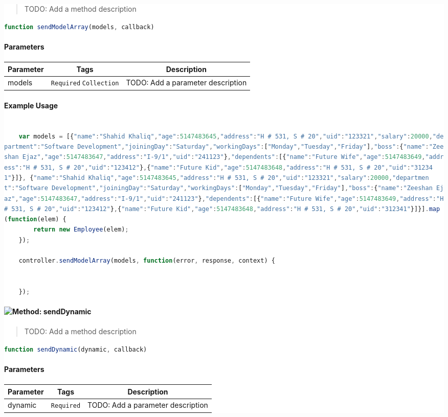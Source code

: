 > TODO: Add a method description


```javascript
function sendModelArray(models, callback)
```
#### Parameters

| Parameter | Tags | Description |
|-----------|------|-------------|
| models |  ``` Required ```  ``` Collection ```  | TODO: Add a parameter description |



#### Example Usage

```javascript

    var models = [{"name":"Shahid Khaliq","age":5147483645,"address":"H # 531, S # 20","uid":"123321","salary":20000,"department":"Software Development","joiningDay":"Saturday","workingDays":["Monday","Tuesday","Friday"],"boss":{"name":"Zeeshan Ejaz","age":5147483647,"address":"I-9/1","uid":"241123"},"dependents":[{"name":"Future Wife","age":5147483649,"address":"H # 531, S # 20","uid":"123412"},{"name":"Future Kid","age":5147483648,"address":"H # 531, S # 20","uid":"312341"}]}, {"name":"Shahid Khaliq","age":5147483645,"address":"H # 531, S # 20","uid":"123321","salary":20000,"department":"Software Development","joiningDay":"Saturday","workingDays":["Monday","Tuesday","Friday"],"boss":{"name":"Zeeshan Ejaz","age":5147483647,"address":"I-9/1","uid":"241123"},"dependents":[{"name":"Future Wife","age":5147483649,"address":"H # 531, S # 20","uid":"123412"},{"name":"Future Kid","age":5147483648,"address":"H # 531, S # 20","uid":"312341"}]}].map(function(elem) {
        return new Employee(elem);
    });

    controller.sendModelArray(models, function(error, response, context) {

    
	});
```



#### <a name="send_dynamic"></a>![Method: ](https://apidocs.io/img/method.png ".BodyParamsController.sendDynamic") sendDynamic

> TODO: Add a method description


```javascript
function sendDynamic(dynamic, callback)
```
#### Parameters

| Parameter | Tags | Description |
|-----------|------|-------------|
| dynamic |  ``` Required ```  | TODO: Add a parameter description |


